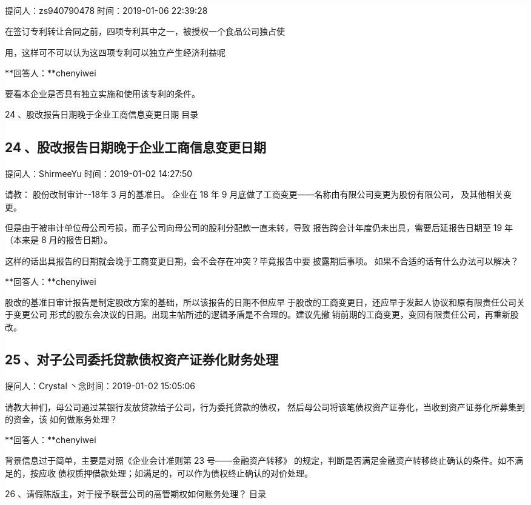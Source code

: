 
提问人：zs940790478 时间：2019-01-06 22:39:28

在签订专利转让合同之前，四项专利其中之一，被授权一个食品公司独占使

用，这样可不可以认为这四项专利可以独立产生经济利益呢


**回答人：**chenyiwei

要看本企业是否具有独立实施和使用该专利的条件。


24 、股改报告日期晚于企业工商信息变更日期 目录

## 24 、股改报告日期晚于企业工商信息变更日期


提问人：ShirmeeYu 时间：2019-01-02 14:27:50


请教：
股份改制审计--18年 3 月的基准日。
企业在 18 年 9 月底做了工商变更——名称由有限公司变更为股份有限公司，
及其他相关变更。

但是由于被审计单位母公司亏损，而子公司向母公司的股利分配款一直未转，导致
报告跨会计年度仍未出具，需要后延报告日期至 19 年（本来是 8 月的报告日期）。

这样的话出具报告的日期就会晚于工商变更日期，会不会存在冲突？毕竟报告中要
披露期后事项。
如果不合适的话有什么办法可以解决？


**回答人：**chenyiwei


股改的基准日审计报告是制定股改方案的基础，所以该报告的日期不但应早
于股改的工商变更日，还应早于发起人协议和原有限责任公司关于变更公司
形式的股东会决议的日期。出现主帖所述的逻辑矛盾是不合理的。建议先撤
销前期的工商变更，变回有限责任公司，再重新股改。

## 25 、对子公司委托贷款债权资产证券化财务处理


提问人：Crystal 丶念时间：2019-01-02 15:05:06


请教大神们，母公司通过某银行发放贷款给子公司，行为委托贷款的债权，
然后母公司将该笔债权资产证券化，当收到资产证券化所募集到的资金，该
如何做账务处理？


**回答人：**chenyiwei


背景信息过于简单，主要是对照《企业会计准则第 23 号——金融资产转移》
的规定，判断是否满足金融资产转移终止确认的条件。如不满足的，按应收
债权质押借款处理；如满足的，可以作为债权终止确认的对价处理。


26 、请假陈版主，对于授予联营公司的高管期权如何账务处理？ 目录
